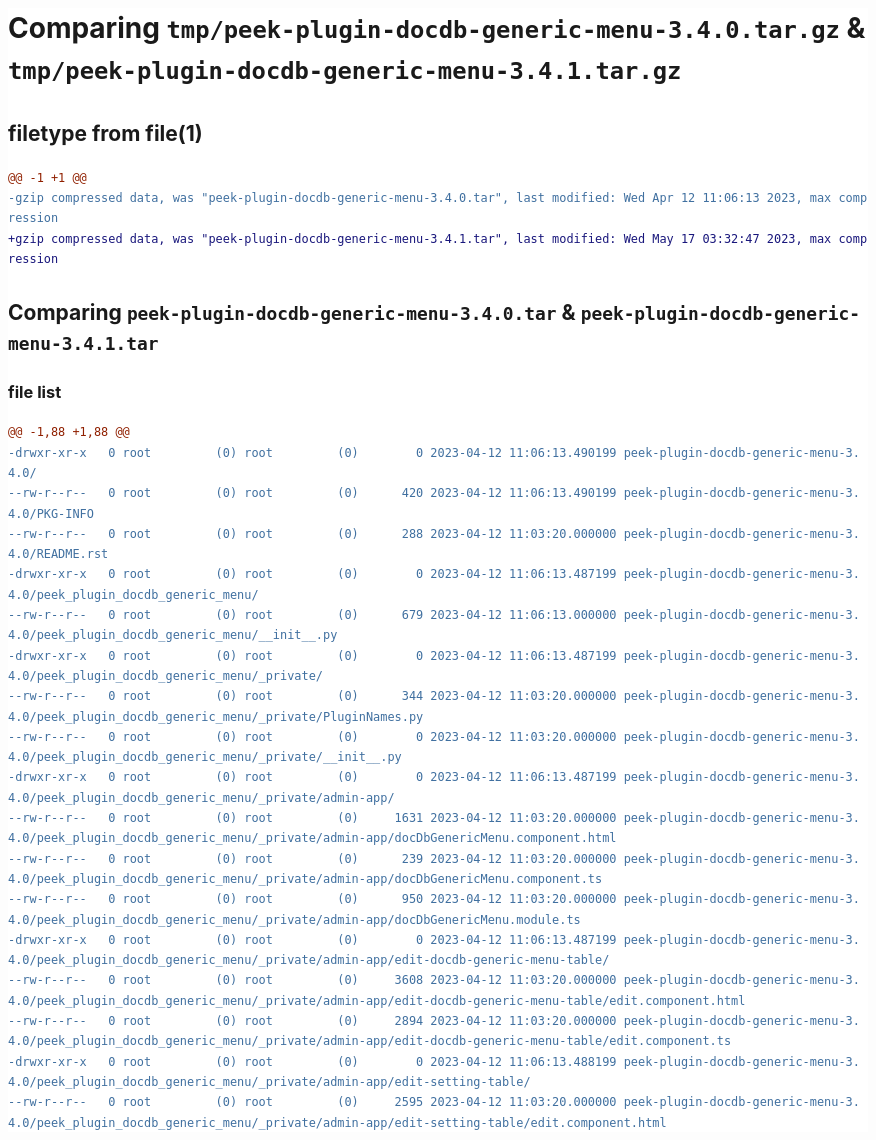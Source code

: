 # Comparing `tmp/peek-plugin-docdb-generic-menu-3.4.0.tar.gz` & `tmp/peek-plugin-docdb-generic-menu-3.4.1.tar.gz`

## filetype from file(1)

```diff
@@ -1 +1 @@
-gzip compressed data, was "peek-plugin-docdb-generic-menu-3.4.0.tar", last modified: Wed Apr 12 11:06:13 2023, max compression
+gzip compressed data, was "peek-plugin-docdb-generic-menu-3.4.1.tar", last modified: Wed May 17 03:32:47 2023, max compression
```

## Comparing `peek-plugin-docdb-generic-menu-3.4.0.tar` & `peek-plugin-docdb-generic-menu-3.4.1.tar`

### file list

```diff
@@ -1,88 +1,88 @@
-drwxr-xr-x   0 root         (0) root         (0)        0 2023-04-12 11:06:13.490199 peek-plugin-docdb-generic-menu-3.4.0/
--rw-r--r--   0 root         (0) root         (0)      420 2023-04-12 11:06:13.490199 peek-plugin-docdb-generic-menu-3.4.0/PKG-INFO
--rw-r--r--   0 root         (0) root         (0)      288 2023-04-12 11:03:20.000000 peek-plugin-docdb-generic-menu-3.4.0/README.rst
-drwxr-xr-x   0 root         (0) root         (0)        0 2023-04-12 11:06:13.487199 peek-plugin-docdb-generic-menu-3.4.0/peek_plugin_docdb_generic_menu/
--rw-r--r--   0 root         (0) root         (0)      679 2023-04-12 11:06:13.000000 peek-plugin-docdb-generic-menu-3.4.0/peek_plugin_docdb_generic_menu/__init__.py
-drwxr-xr-x   0 root         (0) root         (0)        0 2023-04-12 11:06:13.487199 peek-plugin-docdb-generic-menu-3.4.0/peek_plugin_docdb_generic_menu/_private/
--rw-r--r--   0 root         (0) root         (0)      344 2023-04-12 11:03:20.000000 peek-plugin-docdb-generic-menu-3.4.0/peek_plugin_docdb_generic_menu/_private/PluginNames.py
--rw-r--r--   0 root         (0) root         (0)        0 2023-04-12 11:03:20.000000 peek-plugin-docdb-generic-menu-3.4.0/peek_plugin_docdb_generic_menu/_private/__init__.py
-drwxr-xr-x   0 root         (0) root         (0)        0 2023-04-12 11:06:13.487199 peek-plugin-docdb-generic-menu-3.4.0/peek_plugin_docdb_generic_menu/_private/admin-app/
--rw-r--r--   0 root         (0) root         (0)     1631 2023-04-12 11:03:20.000000 peek-plugin-docdb-generic-menu-3.4.0/peek_plugin_docdb_generic_menu/_private/admin-app/docDbGenericMenu.component.html
--rw-r--r--   0 root         (0) root         (0)      239 2023-04-12 11:03:20.000000 peek-plugin-docdb-generic-menu-3.4.0/peek_plugin_docdb_generic_menu/_private/admin-app/docDbGenericMenu.component.ts
--rw-r--r--   0 root         (0) root         (0)      950 2023-04-12 11:03:20.000000 peek-plugin-docdb-generic-menu-3.4.0/peek_plugin_docdb_generic_menu/_private/admin-app/docDbGenericMenu.module.ts
-drwxr-xr-x   0 root         (0) root         (0)        0 2023-04-12 11:06:13.487199 peek-plugin-docdb-generic-menu-3.4.0/peek_plugin_docdb_generic_menu/_private/admin-app/edit-docdb-generic-menu-table/
--rw-r--r--   0 root         (0) root         (0)     3608 2023-04-12 11:03:20.000000 peek-plugin-docdb-generic-menu-3.4.0/peek_plugin_docdb_generic_menu/_private/admin-app/edit-docdb-generic-menu-table/edit.component.html
--rw-r--r--   0 root         (0) root         (0)     2894 2023-04-12 11:03:20.000000 peek-plugin-docdb-generic-menu-3.4.0/peek_plugin_docdb_generic_menu/_private/admin-app/edit-docdb-generic-menu-table/edit.component.ts
-drwxr-xr-x   0 root         (0) root         (0)        0 2023-04-12 11:06:13.488199 peek-plugin-docdb-generic-menu-3.4.0/peek_plugin_docdb_generic_menu/_private/admin-app/edit-setting-table/
--rw-r--r--   0 root         (0) root         (0)     2595 2023-04-12 11:03:20.000000 peek-plugin-docdb-generic-menu-3.4.0/peek_plugin_docdb_generic_menu/_private/admin-app/edit-setting-table/edit.component.html
```